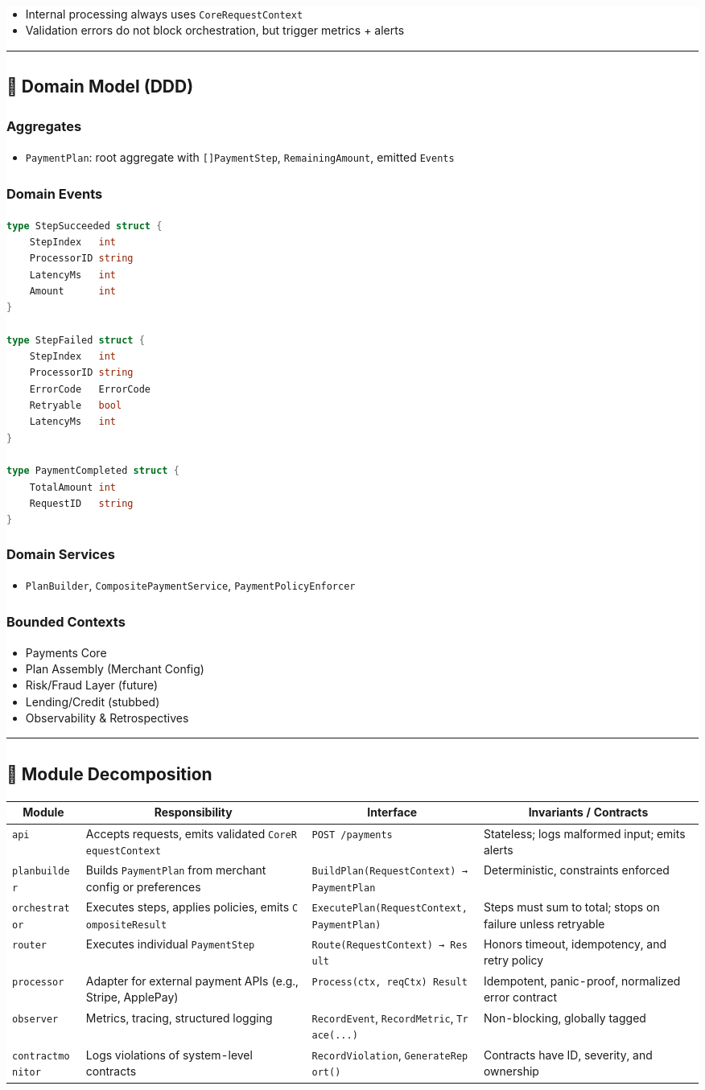 * Internal processing always uses `CoreRequestContext`
* Validation errors do not block orchestration, but trigger metrics + alerts

---

## 🧠 Domain Model (DDD)

### Aggregates

* `PaymentPlan`: root aggregate with `[]PaymentStep`, `RemainingAmount`, emitted `Events`

### Domain Events

```go
type StepSucceeded struct {
    StepIndex   int
    ProcessorID string
    LatencyMs   int
    Amount      int
}

type StepFailed struct {
    StepIndex   int
    ProcessorID string
    ErrorCode   ErrorCode
    Retryable   bool
    LatencyMs   int
}

type PaymentCompleted struct {
    TotalAmount int
    RequestID   string
}
```

### Domain Services

* `PlanBuilder`, `CompositePaymentService`, `PaymentPolicyEnforcer`

### Bounded Contexts

* Payments Core
* Plan Assembly (Merchant Config)
* Risk/Fraud Layer (future)
* Lending/Credit (stubbed)
* Observability & Retrospectives

---

## 🧩 Module Decomposition

| Module                  | Responsibility                                             | Interface                                   | Invariants / Contracts                                               |
| ----------------------- | ---------------------------------------------------------- | ------------------------------------------- | -------------------------------------------------------------------- |
| `api`                   | Accepts requests, emits validated `CoreRequestContext`     | `POST /payments`                            | Stateless; logs malformed input; emits alerts                        |
| `planbuilder`           | Builds `PaymentPlan` from merchant config or preferences   | `BuildPlan(RequestContext) → PaymentPlan`   | Deterministic, constraints enforced                                  |
| `orchestrator`          | Executes steps, applies policies, emits `CompositeResult`  | `ExecutePlan(RequestContext, PaymentPlan)`  | Steps must sum to total; stops on failure unless retryable           |
| `router`                | Executes individual `PaymentStep`                          | `Route(RequestContext) → Result`            | Honors timeout, idempotency, and retry policy                        |
| `processor`             | Adapter for external payment APIs (e.g., Stripe, ApplePay) | `Process(ctx, reqCtx) Result`               | Idempotent, panic-proof, normalized error contract                   |
| `observer`              | Metrics, tracing, structured logging                       | `RecordEvent`, `RecordMetric`, `Trace(...)` | Non-blocking, globally tagged                                        |
| `contractmonitor`       | Logs violations of system-level contracts                  | `RecordViolation`, `GenerateReport()`       | Contracts have ID, severity, and ownership                           |